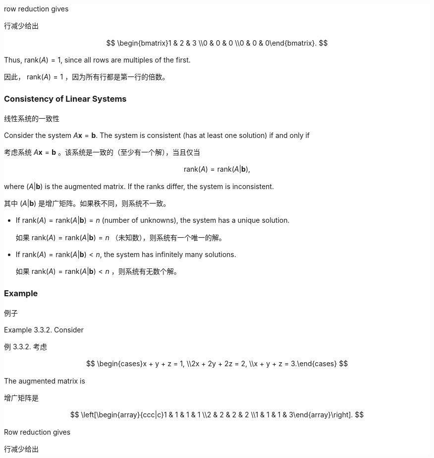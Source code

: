 row reduction gives

行减少给出

$$
\begin{bmatrix}1 & 2 & 3 \\0 & 0 & 0 \\0 & 0 & 0\end{bmatrix}.
$$

Thus, $\text{rank}(A) = 1$, since all rows are multiples of the first.

因此， $\text{rank}(A) = 1$ ，因为所有行都是第一行的倍数。

### Consistency of Linear Systems

线性系统的一致性

Consider the system $A\mathbf{x} = \mathbf{b}$. The system is consistent (has at least one solution) if and only if

考虑系统 $A\mathbf{x} = \mathbf{b}$ 。该系统是一致的（至少有一个解），当且仅当

$$
\text{rank}(A) = \text{rank}(A|\mathbf{b}),
$$

where $(A|\mathbf{b})$ is the augmented matrix. If the ranks differ, the system is inconsistent.

其中 $(A|\mathbf{b})$ 是增广矩阵。如果秩不同，则系统不一致。

*   If $\text{rank}(A) = \text{rank}(A|\mathbf{b}) = n$ (number of unknowns), the system has a unique solution.

    如果 $\text{rank}(A) = \text{rank}(A|\mathbf{b}) = n$ （未知数），则系统有一个唯一的解。
*   If $\text{rank}(A) = \text{rank}(A|\mathbf{b}) < n$, the system has infinitely many solutions.

    如果 $\text{rank}(A) = \text{rank}(A|\mathbf{b}) < n$ ，则系统有无数个解。

### Example
例子

Example 3.3.2. Consider

例 3.3.2. 考虑

$$
\begin{cases}x + y + z = 1, \\2x + 2y + 2z = 2, \\x + y + z = 3.\end{cases}
$$

The augmented matrix is

增广矩阵是

$$
\left[\begin{array}{ccc|c}1 & 1 & 1 & 1 \\2 & 2 & 2 & 2 \\1 & 1 & 1 & 3\end{array}\right].
$$

Row reduction gives

行减少给出
